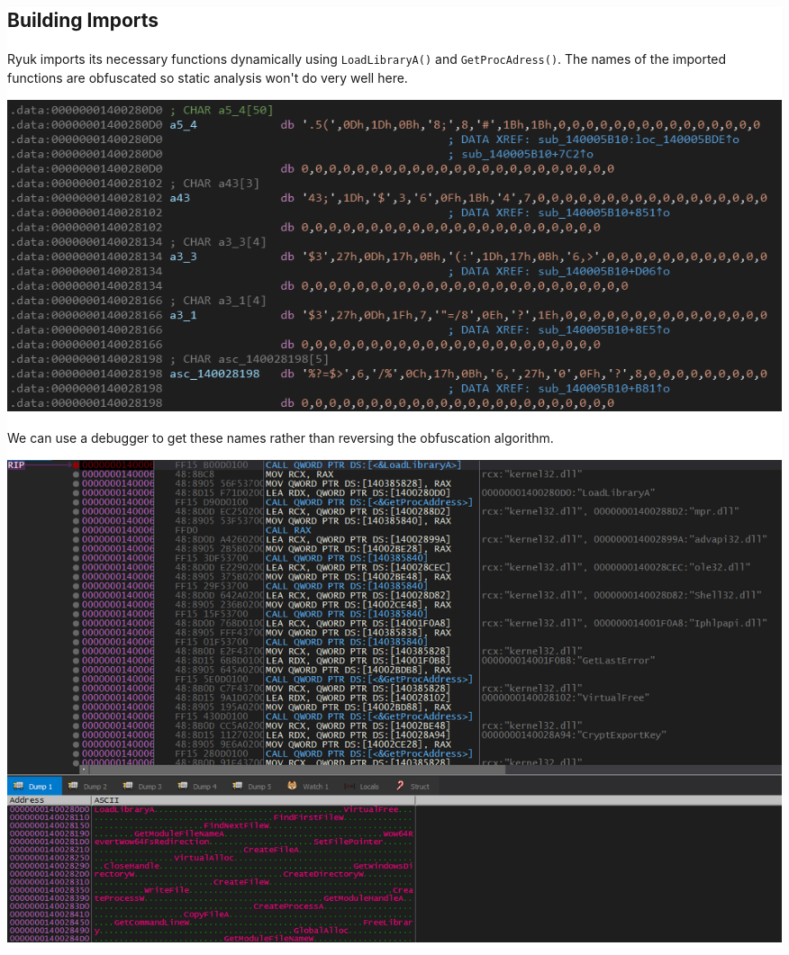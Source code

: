 ## Building Imports

Ryuk imports its necessary functions dynamically using `LoadLibraryA()` and `GetProcAdress()`. The names of the imported functions are obfuscated so static analysis won't do very well here.

[![14](/assets/images/malware-reports/ryuk-ransomware/14.png)](/assets/images/malware-reports/ryuk-ransomware/14.png)

We can use a debugger to get these names rather than reversing the obfuscation algorithm.

[![15](/assets/images/malware-reports/ryuk-ransomware/15.png)](/assets/images/malware-reports/ryuk-ransomware/15.png)
